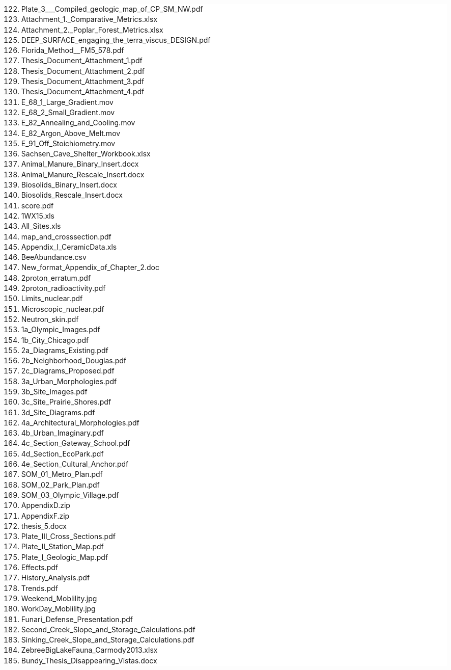 122. Plate_3___Compiled_geologic_map_of_CP_SM_NW.pdf
123. Attachment_1._Comparative_Metrics.xlsx
124. Attachment_2._Poplar_Forest_Metrics.xlsx
125. DEEP_SURFACE_engaging_the_terra_viscus_DESIGN.pdf
126. Florida_Method__FM5_578.pdf
127. Thesis_Document_Attachment_1.pdf
128. Thesis_Document_Attachment_2.pdf
129. Thesis_Document_Attachment_3.pdf
130. Thesis_Document_Attachment_4.pdf
131. E_68_1_Large_Gradient.mov
132. E_68_2_Small_Gradient.mov
133. E_82_Annealing_and_Cooling.mov
134. E_82_Argon_Above_Melt.mov
135. E_91_Off_Stoichiometry.mov
136. Sachsen_Cave_Shelter_Workbook.xlsx
137. Animal_Manure_Binary_Insert.docx
138. Animal_Manure_Rescale_Insert.docx
139. Biosolids_Binary_Insert.docx
140. Biosolids_Rescale_Insert.docx
141. score.pdf
142. 1WX15.xls
143. All_Sites.xls
144. map_and_crosssection.pdf
145. Appendix_I_CeramicData.xls
146. BeeAbundance.csv
147. New_format_Appendix_of_Chapter_2.doc
148. 2proton_erratum.pdf
149. 2proton_radioactivity.pdf
150. Limits_nuclear.pdf
151. Microscopic_nuclear.pdf
152. Neutron_skin.pdf
153. 1a_Olympic_Images.pdf
154. 1b_City_Chicago.pdf
155. 2a_Diagrams_Existing.pdf
156. 2b_Neighborhood_Douglas.pdf
157. 2c_Diagrams_Proposed.pdf
158. 3a_Urban_Morphologies.pdf
159. 3b_Site_Images.pdf
160. 3c_Site_Prairie_Shores.pdf
161. 3d_Site_Diagrams.pdf
162. 4a_Architectural_Morphologies.pdf
163. 4b_Urban_Imaginary.pdf
164. 4c_Section_Gateway_School.pdf
165. 4d_Section_EcoPark.pdf
166. 4e_Section_Cultural_Anchor.pdf
167. SOM_01_Metro_Plan.pdf
168. SOM_02_Park_Plan.pdf
169. SOM_03_Olympic_Village.pdf
170. AppendixD.zip
171. AppendixF.zip
172. thesis_5.docx
173. Plate_III_Cross_Sections.pdf
174. Plate_II_Station_Map.pdf
175. Plate_I_Geologic_Map.pdf
176. Effects.pdf
177. History_Analysis.pdf
178. Trends.pdf
179. Weekend_Moblility.jpg
180. WorkDay_Moblility.jpg
181. Funari_Defense_Presentation.pdf
182. Second_Creek_Slope_and_Storage_Calculations.pdf
183. Sinking_Creek_Slope_and_Storage_Calculations.pdf
184. ZebreeBigLakeFauna_Carmody2013.xlsx
185. Bundy_Thesis_Disappearing_Vistas.docx